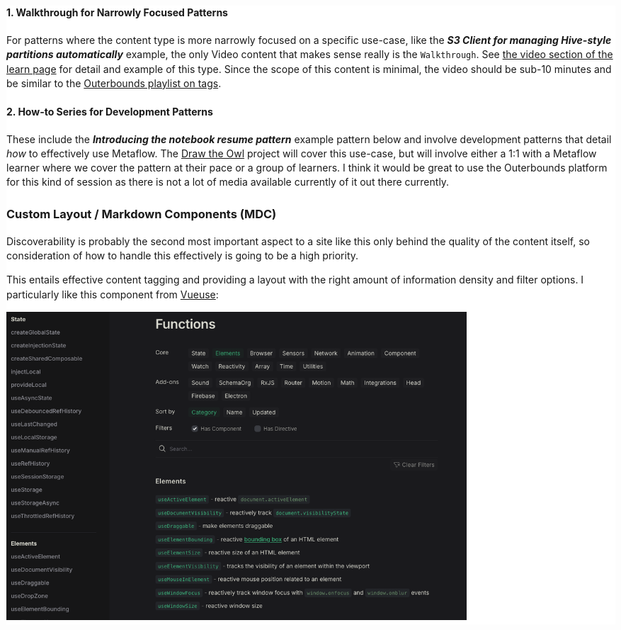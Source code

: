#### 1. Walkthrough for Narrowly Focused Patterns
For patterns where the content type is more narrowly focused on a specific use-case, like the **_S3 Client for managing Hive-style partitions automatically_** example, the only Video content that makes sense really is the `Walkthrough`. See [the video section of the learn page](/learn#video) for detail and example of this type. Since the scope of this content is minimal, the video should be sub-10 minutes and be similar to the [Outerbounds playlist on tags](https://www.youtube.com/watch?v=DEmKaTI3MG4&list=PLUsOvkBBnJBc1fcDQEOPJ77pMcE4CnNxc). 


#### 2. How-to Series for Development Patterns

These include the **_Introducing the notebook resume pattern_** example pattern below and involve development patterns that detail _how_ to effectively use Metaflow. The [Draw the Owl](/projects/draw-the-owl) project will cover this use-case, but will involve either a 1:1 with a Metaflow learner where we cover the pattern at their pace or a group of learners. I think it would be great to use the Outerbounds platform for this kind of session as there is not a lot of media available currently of it out there currently.



### Custom Layout / Markdown Components (MDC)

Discoverability is probably the second most important aspect to a site like this only behind the quality of the content itself, so consideration of how to handle this effectively is going to be a high priority. 

This entails effective content tagging and providing a layout with the right amount of information density and filter options. I particularly like this component from [Vueuse](https://vueuse.org/functions.html):

<img src="/content/learn/discoverability.png" width="650">
